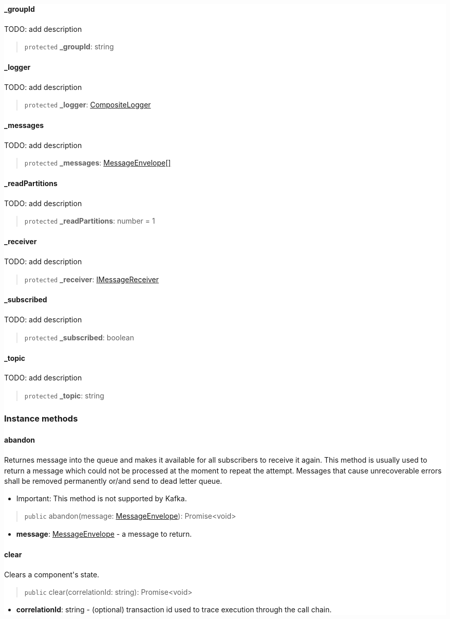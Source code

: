 #### _groupId
TODO: add description
> `protected` **_groupId**: string

#### _logger
TODO: add description
> `protected` **_logger**: [CompositeLogger](../../../components/log/composite_logger)


#### _messages
TODO: add description
> `protected` **_messages**: [MessageEnvelope[]](../../../messaging/queues/message_envelope)

#### _readPartitions
TODO: add description
> `protected` **_readPartitions**: number = 1

#### _receiver
TODO: add description
> `protected` **_receiver**: [IMessageReceiver](../../../messaging/queues/imessage_receiver)

#### _subscribed
TODO: add description
> `protected` **_subscribed**: boolean

#### _topic
TODO: add description
> `protected` **_topic**: string

</span>


### Instance methods

#### abandon
Returnes message into the queue and makes it available for all subscribers to receive it again.
This method is usually used to return a message which could not be processed at the moment
to repeat the attempt. Messages that cause unrecoverable errors shall be removed permanently
or/and send to dead letter queue.

- Important: This method is not supported by Kafka.

> `public` abandon(message: [MessageEnvelope](../../../messaging/queues/message_envelope)): Promise\<void\>

- **message**: [MessageEnvelope](../../../messaging/queues/message_envelope) - a message to return.

#### clear
Clears a component's state.

> `public` clear(correlationId: string): Promise\<void\>

- **correlationId**: string - (optional) transaction id used to trace execution through the call chain.

